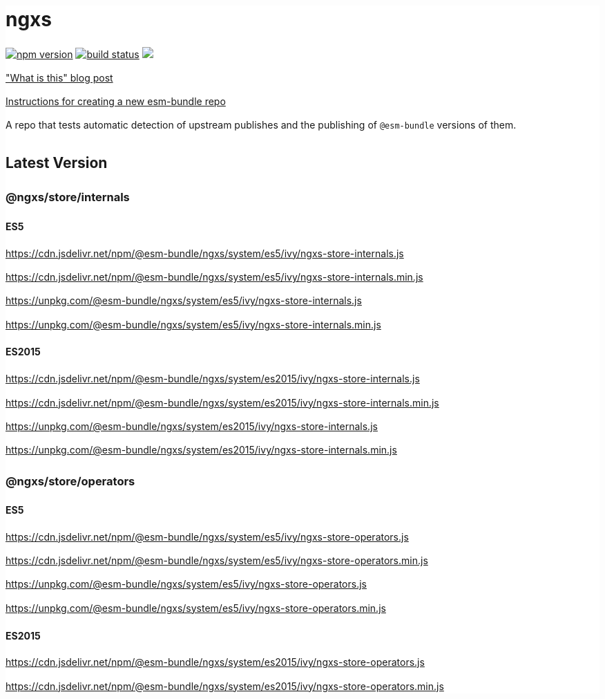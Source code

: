 # ngxs

[![npm version](https://img.shields.io/npm/v/@esm-bundle/ngxs.svg?style=flat)](https://www.npmjs.com/package/@esm-bundle/ngxs) [![build status](https://travis-ci.com/esm-bundle/ngxs.svg?branch=master)](https://travis-ci.com/esm-bundle/ngxs) [![](https://data.jsdelivr.com/v1/package/npm/@esm-bundle/ngxs/badge)](https://www.jsdelivr.com/package/npm/@esm-bundle/ngxs)

["What is this" blog post](https://medium.com/@joeldenning/an-esm-bundle-for-any-npm-package-5f850db0e04d)

[Instructions for creating a new esm-bundle repo](https://github.com/esm-bundle/new-repo-instructions)

A repo that tests automatic detection of upstream publishes and the publishing of `@esm-bundle` versions of them.

## Latest Version

### @ngxs/store/internals

#### ES5

https://cdn.jsdelivr.net/npm/@esm-bundle/ngxs/system/es5/ivy/ngxs-store-internals.js

https://cdn.jsdelivr.net/npm/@esm-bundle/ngxs/system/es5/ivy/ngxs-store-internals.min.js

https://unpkg.com/@esm-bundle/ngxs/system/es5/ivy/ngxs-store-internals.js

https://unpkg.com/@esm-bundle/ngxs/system/es5/ivy/ngxs-store-internals.min.js

#### ES2015

https://cdn.jsdelivr.net/npm/@esm-bundle/ngxs/system/es2015/ivy/ngxs-store-internals.js

https://cdn.jsdelivr.net/npm/@esm-bundle/ngxs/system/es2015/ivy/ngxs-store-internals.min.js

https://unpkg.com/@esm-bundle/ngxs/system/es2015/ivy/ngxs-store-internals.js

https://unpkg.com/@esm-bundle/ngxs/system/es2015/ivy/ngxs-store-internals.min.js

### @ngxs/store/operators

#### ES5

https://cdn.jsdelivr.net/npm/@esm-bundle/ngxs/system/es5/ivy/ngxs-store-operators.js

https://cdn.jsdelivr.net/npm/@esm-bundle/ngxs/system/es5/ivy/ngxs-store-operators.min.js

https://unpkg.com/@esm-bundle/ngxs/system/es5/ivy/ngxs-store-operators.js

https://unpkg.com/@esm-bundle/ngxs/system/es5/ivy/ngxs-store-operators.min.js

#### ES2015

https://cdn.jsdelivr.net/npm/@esm-bundle/ngxs/system/es2015/ivy/ngxs-store-operators.js

https://cdn.jsdelivr.net/npm/@esm-bundle/ngxs/system/es2015/ivy/ngxs-store-operators.min.js

